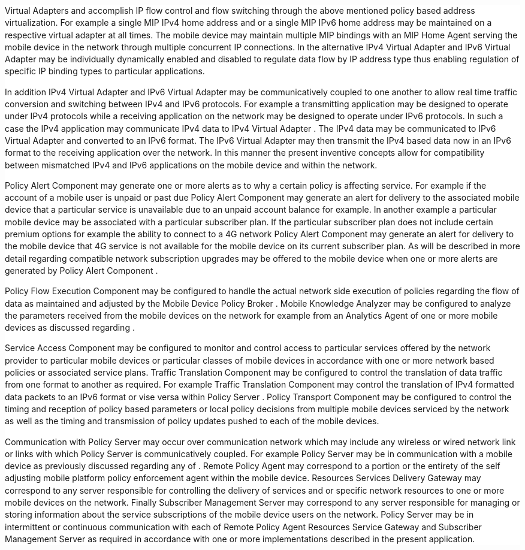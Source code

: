 Virtual Adapters and accomplish IP flow control and flow switching through the above mentioned policy based address virtualization. For example a single MIP IPv4 home address and or a single MIP IPv6 home address may be maintained on a respective virtual adapter at all times. The mobile device may maintain multiple MIP bindings with an MIP Home Agent serving the mobile device in the network through multiple concurrent IP connections. In the alternative IPv4 Virtual Adapter and IPv6 Virtual Adapter may be individually dynamically enabled and disabled to regulate data flow by IP address type thus enabling regulation of specific IP binding types to particular applications.

In addition IPv4 Virtual Adapter and IPv6 Virtual Adapter may be communicatively coupled to one another to allow real time traffic conversion and switching between IPv4 and IPv6 protocols. For example a transmitting application may be designed to operate under IPv4 protocols while a receiving application on the network may be designed to operate under IPv6 protocols. In such a case the IPv4 application may communicate IPv4 data to IPv4 Virtual Adapter . The IPv4 data may be communicated to IPv6 Virtual Adapter and converted to an IPv6 format. The IPv6 Virtual Adapter may then transmit the IPv4 based data now in an IPv6 format to the receiving application over the network. In this manner the present inventive concepts allow for compatibility between mismatched IPv4 and IPv6 applications on the mobile device and within the network.

Policy Alert Component may generate one or more alerts as to why a certain policy is affecting service. For example if the account of a mobile user is unpaid or past due Policy Alert Component may generate an alert for delivery to the associated mobile device that a particular service is unavailable due to an unpaid account balance for example. In another example a particular mobile device may be associated with a particular subscriber plan. If the particular subscriber plan does not include certain premium options for example the ability to connect to a 4G network Policy Alert Component may generate an alert for delivery to the mobile device that 4G service is not available for the mobile device on its current subscriber plan. As will be described in more detail regarding compatible network subscription upgrades may be offered to the mobile device when one or more alerts are generated by Policy Alert Component .

Policy Flow Execution Component may be configured to handle the actual network side execution of policies regarding the flow of data as maintained and adjusted by the Mobile Device Policy Broker . Mobile Knowledge Analyzer may be configured to analyze the parameters received from the mobile devices on the network for example from an Analytics Agent of one or more mobile devices as discussed regarding .

Service Access Component may be configured to monitor and control access to particular services offered by the network provider to particular mobile devices or particular classes of mobile devices in accordance with one or more network based policies or associated service plans. Traffic Translation Component may be configured to control the translation of data traffic from one format to another as required. For example Traffic Translation Component may control the translation of IPv4 formatted data packets to an IPv6 format or vise versa within Policy Server . Policy Transport Component may be configured to control the timing and reception of policy based parameters or local policy decisions from multiple mobile devices serviced by the network as well as the timing and transmission of policy updates pushed to each of the mobile devices.

Communication with Policy Server may occur over communication network which may include any wireless or wired network link or links with which Policy Server is communicatively coupled. For example Policy Server may be in communication with a mobile device as previously discussed regarding any of . Remote Policy Agent may correspond to a portion or the entirety of the self adjusting mobile platform policy enforcement agent within the mobile device. Resources Services Delivery Gateway may correspond to any server responsible for controlling the delivery of services and or specific network resources to one or more mobile devices on the network. Finally Subscriber Management Server may correspond to any server responsible for managing or storing information about the service subscriptions of the mobile device users on the network. Policy Server may be in intermittent or continuous communication with each of Remote Policy Agent Resources Service Gateway and Subscriber Management Server as required in accordance with one or more implementations described in the present application.
